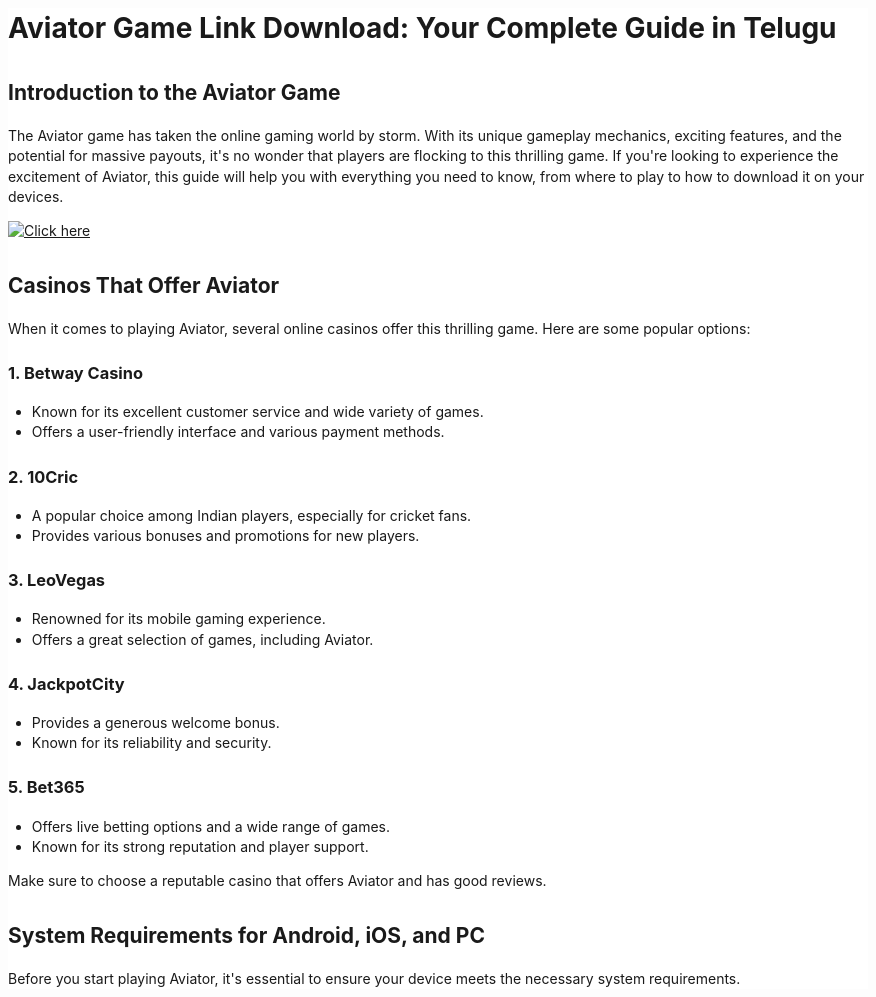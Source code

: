 # Aviator Game Link Download: Your Complete Guide in Telugu

## Introduction to the Aviator Game

The Aviator game has taken the online gaming world by storm. With its
unique gameplay mechanics, exciting features, and the potential for
massive payouts, it\'s no wonder that players are flocking to this
thrilling game. If you\'re looking to experience the excitement of
Aviator, this guide will help you with everything you need to know, from
where to play to how to download it on your devices.

[![Click
here](https://readscoops.com/wp-content/uploads/2023/03/Readscoop-aviator-1-1.jpg)](https://click.traffprogo7.com/RycHEFxU?landing=54)

## Casinos That Offer Aviator

When it comes to playing Aviator, several online casinos offer this
thrilling game. Here are some popular options:

### 1. Betway Casino

-   Known for its excellent customer service and wide variety of games.
-   Offers a user-friendly interface and various payment methods.

### 2. 10Cric

-   A popular choice among Indian players, especially for cricket fans.
-   Provides various bonuses and promotions for new players.

### 3. LeoVegas

-   Renowned for its mobile gaming experience.
-   Offers a great selection of games, including Aviator.

### 4. JackpotCity

-   Provides a generous welcome bonus.
-   Known for its reliability and security.

### 5. Bet365

-   Offers live betting options and a wide range of games.
-   Known for its strong reputation and player support.

Make sure to choose a reputable casino that offers Aviator and has good
reviews.

## System Requirements for Android, iOS, and PC

Before you start playing Aviator, it's essential to ensure your device
meets the necessary system requirements.
